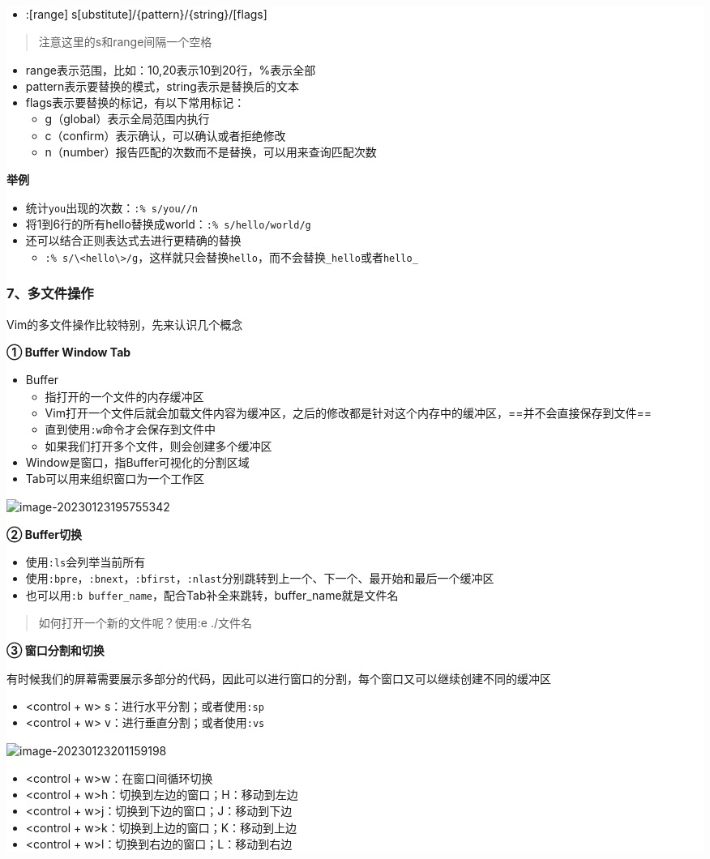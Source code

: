 - :[range] s[ubstitute]/{pattern}/{string}/[flags] 

> 注意这里的s和range间隔一个空格

- range表示范围，比如：10,20表示10到20行，%表示全部
- pattern表示要替换的模式，string表示是替换后的文本
- flags表示要替换的标记，有以下常用标记：
  - g（global）表示全局范围内执行
  - c（confirm）表示确认，可以确认或者拒绝修改
  - n（number）报告匹配的次数而不是替换，可以用来查询匹配次数

**举例**

- 统计`you`出现的次数：`:% s/you//n`
- 将1到6行的所有hello替换成world：`:% s/hello/world/g`
- 还可以结合正则表达式去进行更精确的替换
  - `:% s/\<hello\>/g`，这样就只会替换`hello`，而不会替换`_hello`或者`hello_`

### 7、多文件操作

Vim的多文件操作比较特别，先来认识几个概念

**① Buffer Window Tab**

- Buffer
  - 指打开的一个文件的内存缓冲区
  - Vim打开一个文件后就会加载文件内容为缓冲区，之后的修改都是针对这个内存中的缓冲区，==并不会直接保存到文件==
  - 直到使用`:w`命令才会保存到文件中
  - 如果我们打开多个文件，则会创建多个缓冲区
- Window是窗口，指Buffer可视化的分割区域
- Tab可以用来组织窗口为一个工作区

<img src="https://raw.githubusercontent.com/HoShum/PictureRepo/main/imgs/202306251932970.png" alt="image-20230123195755342" />

**② Buffer切换**

- 使用`:ls`会列举当前所有
- 使用`:bpre`，`:bnext`，`:bfirst`，`:nlast`分别跳转到上一个、下一个、最开始和最后一个缓冲区
- 也可以用`:b buffer_name`，配合Tab补全来跳转，buffer_name就是文件名

> 如何打开一个新的文件呢？使用:e ./文件名

**③ 窗口分割和切换**

有时候我们的屏幕需要展示多部分的代码，因此可以进行窗口的分割，每个窗口又可以继续创建不同的缓冲区

- <control + w> s：进行水平分割；或者使用`:sp`
- <control + w> v：进行垂直分割；或者使用`:vs`

<img src="https://raw.githubusercontent.com/HoShum/PictureRepo/main/imgs/202306251932971.png" alt="image-20230123201159198" />

- <control + w>w：在窗口间循环切换
- <control + w>h：切换到左边的窗口；H：移动到左边
- <control + w>j：切换到下边的窗口；J：移动到下边
- <control + w>k：切换到上边的窗口；K：移动到上边
- <control + w>l：切换到右边的窗口；L：移动到右边
